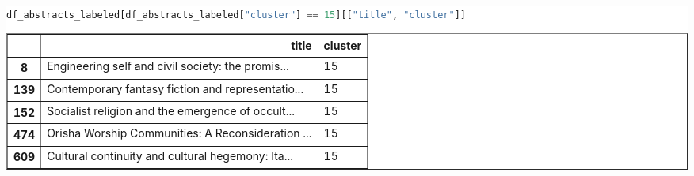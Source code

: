 </div>




```python
df_abstracts_labeled[df_abstracts_labeled["cluster"] == 15][["title", "cluster"]]
```




<div>
<style scoped>
    .dataframe tbody tr th:only-of-type {
        vertical-align: middle;
    }

    .dataframe tbody tr th {
        vertical-align: top;
    }

    .dataframe thead th {
        text-align: right;
    }
</style>
<table border="1" class="dataframe">
  <thead>
    <tr style="text-align: right;">
      <th></th>
      <th>title</th>
      <th>cluster</th>
    </tr>
  </thead>
  <tbody>
    <tr>
      <th>8</th>
      <td>Engineering self and civil society: the promis...</td>
      <td>15</td>
    </tr>
    <tr>
      <th>139</th>
      <td>Contemporary fantasy fiction and representatio...</td>
      <td>15</td>
    </tr>
    <tr>
      <th>152</th>
      <td>Socialist religion and the emergence of occult...</td>
      <td>15</td>
    </tr>
    <tr>
      <th>474</th>
      <td>Orisha Worship Communities: A Reconsideration ...</td>
      <td>15</td>
    </tr>
    <tr>
      <th>609</th>
      <td>Cultural continuity and cultural hegemony: Ita...</td>
      <td>15</td>
    </tr>
  </tbody>
</table>
</div>
